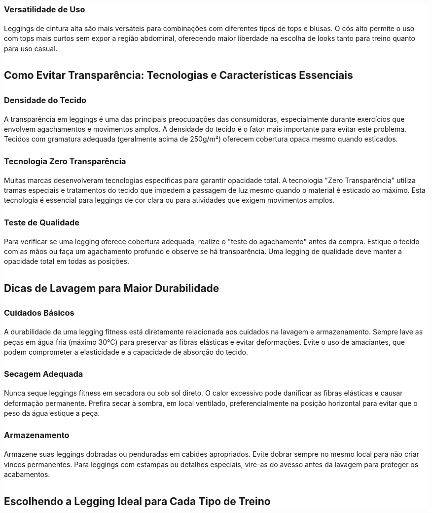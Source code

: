 ### Versatilidade de Uso

Leggings de cintura alta são mais versáteis para combinações com diferentes tipos de tops e blusas. O cós alto permite o uso com tops mais curtos sem expor a região abdominal, oferecendo maior liberdade na escolha de looks tanto para treino quanto para uso casual.

## Como Evitar Transparência: Tecnologias e Características Essenciais

### Densidade do Tecido

A transparência em leggings é uma das principais preocupações das consumidoras, especialmente durante exercícios que envolvem agachamentos e movimentos amplos. A densidade do tecido é o fator mais importante para evitar este problema. Tecidos com gramatura adequada (geralmente acima de 250g/m²) oferecem cobertura opaca mesmo quando esticados.

### Tecnologia Zero Transparência

Muitas marcas desenvolveram tecnologias específicas para garantir opacidade total. A tecnologia "Zero Transparência" utiliza tramas especiais e tratamentos do tecido que impedem a passagem de luz mesmo quando o material é esticado ao máximo. Esta tecnologia é essencial para leggings de cor clara ou para atividades que exigem movimentos amplos.

### Teste de Qualidade

Para verificar se uma legging oferece cobertura adequada, realize o "teste do agachamento" antes da compra. Estique o tecido com as mãos ou faça um agachamento profundo e observe se há transparência. Uma legging de qualidade deve manter a opacidade total em todas as posições.

## Dicas de Lavagem para Maior Durabilidade

### Cuidados Básicos

A durabilidade de uma legging fitness está diretamente relacionada aos cuidados na lavagem e armazenamento. Sempre lave as peças em água fria (máximo 30°C) para preservar as fibras elásticas e evitar deformações. Evite o uso de amaciantes, que podem comprometer a elasticidade e a capacidade de absorção do tecido.

### Secagem Adequada

Nunca seque leggings fitness em secadora ou sob sol direto. O calor excessivo pode danificar as fibras elásticas e causar deformação permanente. Prefira secar à sombra, em local ventilado, preferencialmente na posição horizontal para evitar que o peso da água estique a peça.

### Armazenamento

Armazene suas leggings dobradas ou penduradas em cabides apropriados. Evite dobrar sempre no mesmo local para não criar vincos permanentes. Para leggings com estampas ou detalhes especiais, vire-as do avesso antes da lavagem para proteger os acabamentos.

## Escolhendo a Legging Ideal para Cada Tipo de Treino
